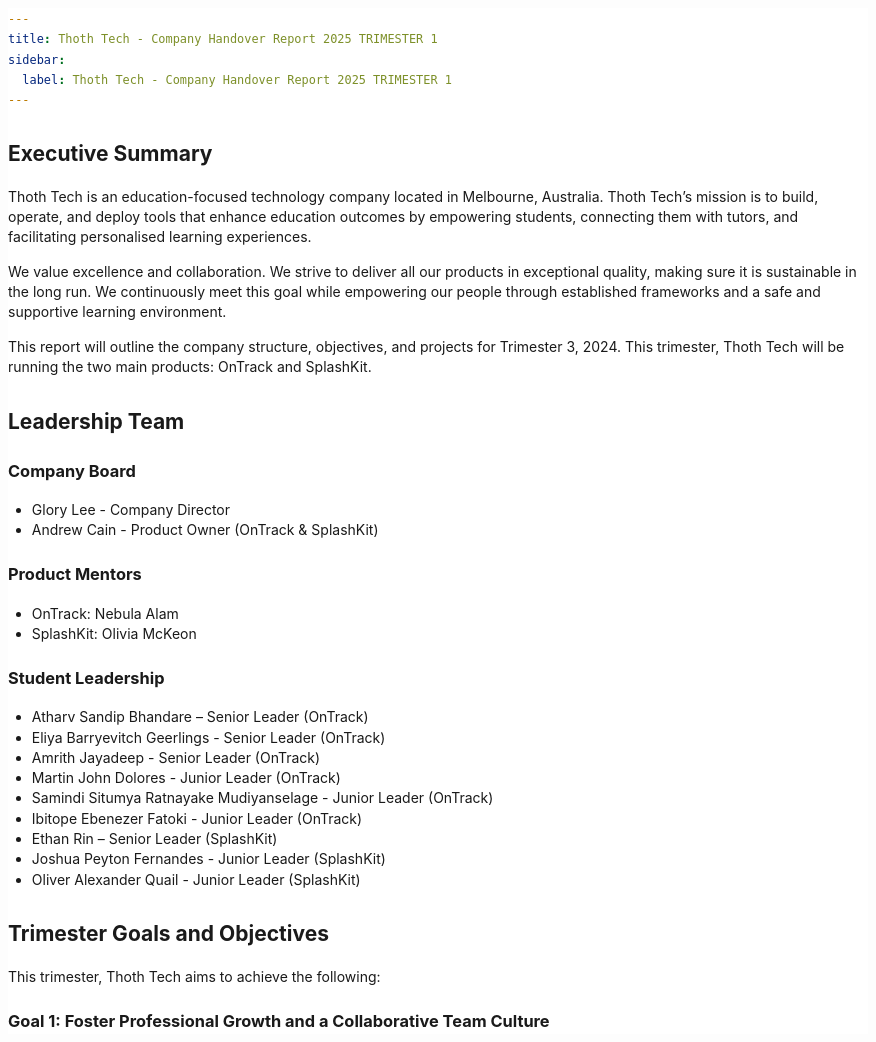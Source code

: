 ```yaml
---
title: Thoth Tech - Company Handover Report 2025 TRIMESTER 1
sidebar:
  label: Thoth Tech - Company Handover Report 2025 TRIMESTER 1
---
```


## Executive Summary

Thoth Tech is an education-focused technology company located in Melbourne, Australia. Thoth Tech’s
mission is to build, operate, and deploy tools that enhance education outcomes by empowering
students, connecting them with tutors, and facilitating personalised learning experiences.

We value excellence and collaboration. We strive to deliver all our products in exceptional quality,
making sure it is sustainable in the long run. We continuously meet this goal while empowering our
people through established frameworks and a safe and supportive learning environment.

This report will outline the company structure, objectives, and projects for Trimester 3, 2024. This
trimester, Thoth Tech will be running the two main products: OnTrack and SplashKit.

## Leadership Team

### Company Board

- Glory Lee - Company Director
- Andrew Cain - Product Owner (OnTrack & SplashKit)

### Product Mentors

- OnTrack: Nebula Alam
- SplashKit: Olivia McKeon

### Student Leadership

- Atharv Sandip Bhandare – Senior Leader (OnTrack)
- Eliya Barryevitch Geerlings - Senior Leader (OnTrack)
- Amrith Jayadeep - Senior Leader (OnTrack)
- Martin John Dolores - Junior Leader (OnTrack)
- Samindi Situmya Ratnayake Mudiyanselage - Junior Leader (OnTrack)
- Ibitope Ebenezer Fatoki - Junior Leader (OnTrack)
- Ethan Rin – Senior Leader (SplashKit)
- Joshua Peyton Fernandes - Junior Leader (SplashKit)
- Oliver Alexander Quail - Junior Leader (SplashKit)

## Trimester Goals and Objectives

This trimester, Thoth Tech aims to achieve the following:

### Goal 1: Foster Professional Growth and a Collaborative Team Culture
